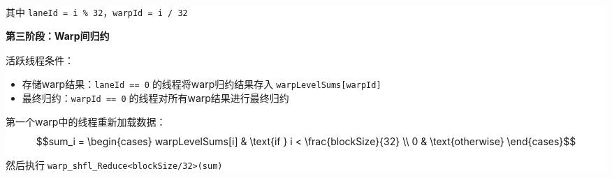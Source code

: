 其中 `laneId = i % 32`，`warpId = i / 32`

**第三阶段：Warp间归约**

活跃线程条件：
- 存储warp结果：`laneId == 0` 的线程将warp归约结果存入 `warpLevelSums[warpId]`
- 最终归约：`warpId == 0` 的线程对所有warp结果进行最终归约


第一个warp中的线程重新加载数据：
$$sum_i = \begin{cases} 
warpLevelSums[i] & \text{if } i < \frac{blockSize}{32} \\
0 & \text{otherwise}
\end{cases}$$

然后执行 `warp_shfl_Reduce<blockSize/32>(sum)` 